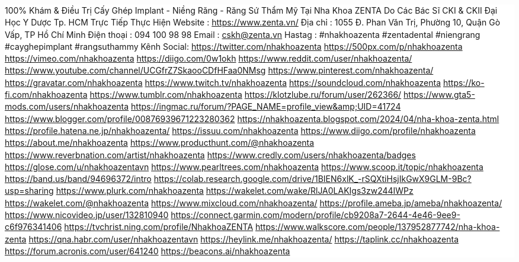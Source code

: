 100% Khám &amp; Điều Trị Cấy Ghép Implant - Niềng Răng - Răng Sứ Thẩm Mỹ Tại Nha Khoa ZENTA Do Các Bác Sĩ CKI &amp; CKII Đại Học Y Dược Tp. HCM Trực Tiếp Thực Hiện
Website : <a href="https://www.zenta.vn/">https://www.zenta.vn/</a>
Địa chỉ : 1055 Đ. Phan Văn Trị, Phường 10, Quận Gò Vấp, TP Hồ Chí Minh
Điện thoại : 094 100 98 98
Email : cskh@zenta.vn
Hastag : #nhakhoazenta #zentadental #niengrang #cayghepimplant #rangsuthammy
Kênh Social:
<a href="https://twitter.com/nhakhoazenta">https://twitter.com/nhakhoazenta</a>
<a href="https://500px.com/p/nhakhoazenta">https://500px.com/p/nhakhoazenta</a>
<a href="https://vimeo.com/nhakhoazenta">https://vimeo.com/nhakhoazenta</a>
<a href="https://diigo.com/0w1okh">https://diigo.com/0w1okh</a>
<a href="https://www.reddit.com/user/nhakhoazenta/">https://www.reddit.com/user/nhakhoazenta/</a>
<a href="https://www.youtube.com/channel/UCGfrZ7SkaooCDfHFaa0NMsg">https://www.youtube.com/channel/UCGfrZ7SkaooCDfHFaa0NMsg</a>
<a href="https://www.pinterest.com/nhakhoazenta/">https://www.pinterest.com/nhakhoazenta/</a>
<a href="https://gravatar.com/nhakhoazenta">https://gravatar.com/nhakhoazenta</a>
<a href="https://www.twitch.tv/nhakhoazenta">https://www.twitch.tv/nhakhoazenta</a>
<a href="https://soundcloud.com/nhakhoazenta">https://soundcloud.com/nhakhoazenta</a>
<a href="https://ko-fi.com/nhakhoazenta">https://ko-fi.com/nhakhoazenta</a>
<a href="https://www.tumblr.com/nhakhoazenta">https://www.tumblr.com/nhakhoazenta</a>
<a href="https://klotzlube.ru/forum/user/262366/">https://klotzlube.ru/forum/user/262366/</a>
<a href="https://www.gta5-mods.com/users/nhakhoazenta">https://www.gta5-mods.com/users/nhakhoazenta</a>
<a href="https://ingmac.ru/forum/?PAGE_NAME=profile_view&amp;UID=41724">https://ingmac.ru/forum/?PAGE_NAME=profile_view&amp;UID=41724</a>
<a href="https://www.blogger.com/profile/00876939671223280362">https://www.blogger.com/profile/00876939671223280362</a>
<a href="https://nhakhoazenta.blogspot.com/2024/04/nha-khoa-zenta.html">https://nhakhoazenta.blogspot.com/2024/04/nha-khoa-zenta.html</a>
<a href="https://profile.hatena.ne.jp/nhakhoazenta/">https://profile.hatena.ne.jp/nhakhoazenta/</a>
<a href="https://issuu.com/nhakhoazenta">https://issuu.com/nhakhoazenta</a>
<a href="https://www.diigo.com/profile/nhakhoazenta">https://www.diigo.com/profile/nhakhoazenta</a>
<a href="https://about.me/nhakhoazenta">https://about.me/nhakhoazenta</a>
<a href="https://www.producthunt.com/@nhakhoazenta">https://www.producthunt.com/@nhakhoazenta</a>
<a href="https://www.reverbnation.com/artist/nhakhoazenta">https://www.reverbnation.com/artist/nhakhoazenta</a>
<a href="https://www.credly.com/users/nhakhoazenta/badges">https://www.credly.com/users/nhakhoazenta/badges</a>
<a href="https://glose.com/u/nhakhoazentavn">https://glose.com/u/nhakhoazentavn</a>
<a href="https://www.pearltrees.com/nhakhoazenta">https://www.pearltrees.com/nhakhoazenta</a>
<a href="https://www.scoop.it/topic/nhakhoazenta">https://www.scoop.it/topic/nhakhoazenta</a>
<a href="https://band.us/band/94696372/intro">https://band.us/band/94696372/intro</a>
<a href="https://colab.research.google.com/drive/1BIEN6xlK_-rSQXtiHsjIkGwX9GLM-9Bc?usp=sharing">https://colab.research.google.com/drive/1BIEN6xlK_-rSQXtiHsjIkGwX9GLM-9Bc?usp=sharing</a>
<a href="https://www.plurk.com/nhakhoazenta">https://www.plurk.com/nhakhoazenta</a>
<a href="https://wakelet.com/wake/RlJA0LAKIgs3zw244IWPz">https://wakelet.com/wake/RlJA0LAKIgs3zw244IWPz</a>
<a href="https://wakelet.com/@nhakhoazenta">https://wakelet.com/@nhakhoazenta</a>
<a href="https://www.mixcloud.com/nhakhoazenta/">https://www.mixcloud.com/nhakhoazenta/</a>
<a href="https://profile.ameba.jp/ameba/nhakhoazenta/">https://profile.ameba.jp/ameba/nhakhoazenta/</a>
<a href="https://www.nicovideo.jp/user/132810940">https://www.nicovideo.jp/user/132810940</a>
<a href="https://connect.garmin.com/modern/profile/cb9208a7-2644-4e46-9ee9-c6f976341406">https://connect.garmin.com/modern/profile/cb9208a7-2644-4e46-9ee9-c6f976341406</a>
<a href="https://tvchrist.ning.com/profile/NhakhoaZENTA">https://tvchrist.ning.com/profile/NhakhoaZENTA</a>
<a href="https://www.walkscore.com/people/137952877742/nha-khoa-zenta">https://www.walkscore.com/people/137952877742/nha-khoa-zenta</a>
<a href="https://qna.habr.com/user/nhakhoazentavn">https://qna.habr.com/user/nhakhoazentavn</a>
<a href="https://heylink.me/nhakhoazenta/">https://heylink.me/nhakhoazenta/</a>
<a href="https://taplink.cc/nhakhoazenta">https://taplink.cc/nhakhoazenta</a>
<a href="https://forum.acronis.com/user/641240">https://forum.acronis.com/user/641240</a>
<a href="https://beacons.ai/nhakhoazenta">https://beacons.ai/nhakhoazenta</a>
